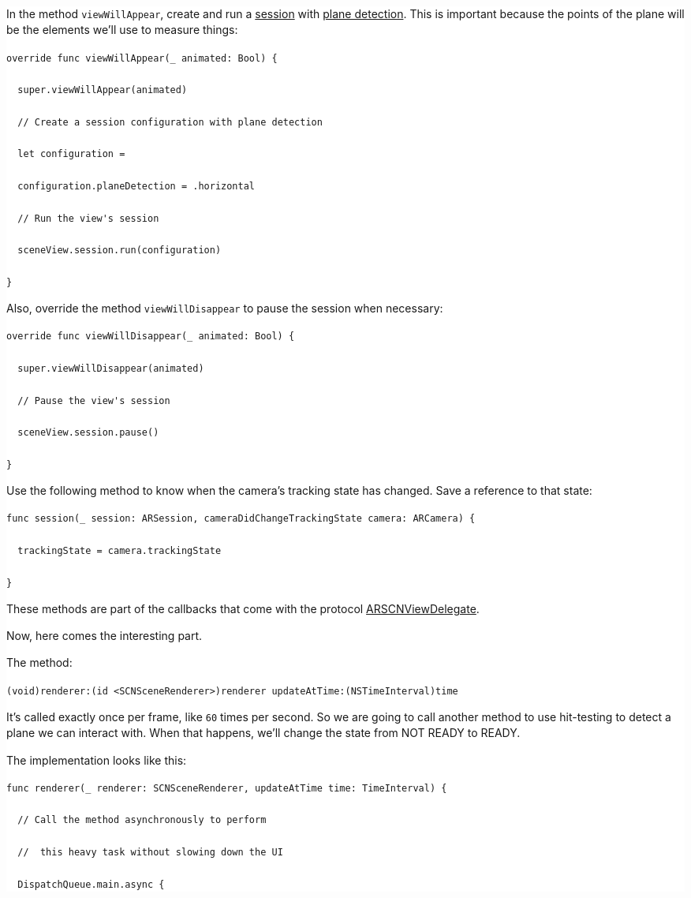 In the method `viewWillAppear`, create and run a [session](https://developer.apple.com/documentation/arkit/arsession) with [plane detection](https://developer.apple.com/documentation/arkit/arworldtrackingsessionconfiguration.planedetection). This is important because the points of the plane will be the elements we’ll use to measure things:

    override func viewWillAppear(_ animated: Bool) {

      super.viewWillAppear(animated)

      // Create a session configuration with plane detection

      let configuration = 

      configuration.planeDetection = .horizontal

      // Run the view's session

      sceneView.session.run(configuration)

    }

Also, override the method `viewWillDisappear` to pause the session when necessary:

    override func viewWillDisappear(_ animated: Bool) {

      super.viewWillDisappear(animated)

      // Pause the view's session

      sceneView.session.pause()

    }

Use the following method to know when the camera’s tracking state has changed. Save a reference to that state:

    func session(_ session: ARSession, cameraDidChangeTrackingState camera: ARCamera) {

      trackingState = camera.trackingState

    }

These methods are part of the callbacks that come with the protocol [ARSCNViewDelegate](https://developer.apple.com/documentation/arkit/arscnviewdelegate).

Now, here comes the interesting part.

The method:

    (void)renderer:(id <SCNSceneRenderer>)renderer updateAtTime:(NSTimeInterval)time

It’s called exactly once per frame, like `60` times per second. So we are going to call another method to use hit-testing to detect a plane we can interact with. When that happens, we’ll change the state from NOT READY to READY.

The implementation looks like this:

    func renderer(_ renderer: SCNSceneRenderer, updateAtTime time: TimeInterval) {

      // Call the method asynchronously to perform

      //  this heavy task without slowing down the UI

      DispatchQueue.main.async {
